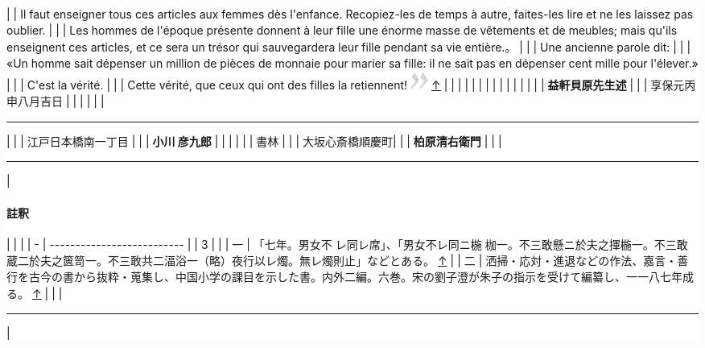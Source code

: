|    | Il faut enseigner tous ces articles aux femmes dès l'enfance. Recopiez-les de temps à autre, faites-les lire et ne les laissez pas oublier. |
|    | Les hommes de l'époque présente donnent à leur fille une énorme masse de vêtements et de meubles; mais qu'ils enseignent ces articles, et ce sera un trésor qui sauvegardera leur fille pendant sa vie entière.。 |
|    | Une ancienne parole dit: |
|    | «Un homme sait dépenser un million de pièces de monnaie pour marier sa fille: il ne sait pas en dépenser cent mille pour l'élever.» |
|    | C'est la vérité. |
|    | Cette vérité, que ceux qui ont des filles la retiennent! <span><svg xmlns="http://www.w3.org/2000/svg" width="22px" height="22px" viewBox="0 0 78 78" fill="lightgrey" opacity="1"><path d="M1.5 68.9991L20.9102 45.395c.88226-1.10283.88226-1.54397.88226-1.76454 0-1.10286-1.76455-3.30857-2.8674-4.632L5.90836 23.9997 16.49877 3.0455 27.5273 18.48544c2.87047 3.97028 10.80793 15.88413 10.80793 19.19267 0 1.76458-.6617 2.4263-6.6171 9.7051C17.1605 65.25246 14.95478 67.01703 7.01425 74.9545L1.5 68.99908zm38.16172 0L59.0719 45.395c.88228-1.10283.88228-1.54397.88228-1.76454 0-1.10286-1.76457-3.30857-2.86742-4.632L44.07312 23.9997 54.6605 3.0455l11.03157 15.43992C68.55947 22.45572 76.5 34.36957 76.5 37.6781c0 1.76458-.6617 2.4263-6.6171 9.7051C55.32526 65.25246 53.11957 67.01703 45.17904 74.9545l-5.51732-5.9554z"/></svg></span> <a href="#renvoi_19">↑</a>  |
|   |   |
|   |   |
|   |   |
|   |   |
|   | **益軒貝原先生述** |
|   | 享保元丙申八月吉日 |
|   |   |
|   |  <hr>  |
|   | 江戸日本橋南一丁目 |
|   | **小川 彦九郎** |
|   |   |
|   | 書林 |
|   | 大坂心斎橋順慶町|
|   | **柏原清右衛門** |
|   |  <hr>  |
</div>

#### 註釈

<div id="translation-text-rousi" markdown="1">
|   | <span hidden>hidden</span> |
| - | -------------------------- |
| 3 |    |
| <span id="3_note_1">一</span> | 「七年。男女不 レ同レ席」、「男女不レ同ニ椸 枷一。不三敢懸ニ於夫之揮椸一。不三敢蔵二於夫之篋笥一。不三敢共二湢浴一（略）夜行以レ燭。無レ燭則止」などとある。 <a href="#renvoi_3_note_1">↑</a> |
| <span id="3_note_2">二</span> | 洒掃・応対・進退などの作法、嘉言・善行を古今の書から抜粋・蒐集し、中国小学の課目を示した書。内外二編。六巻。宋の劉子澄が朱子の指示を受けて編纂し、一一八七年成る。 <a href="#renvoi_3_note_2">↑</a> |
|  | <hr> |
</div>
